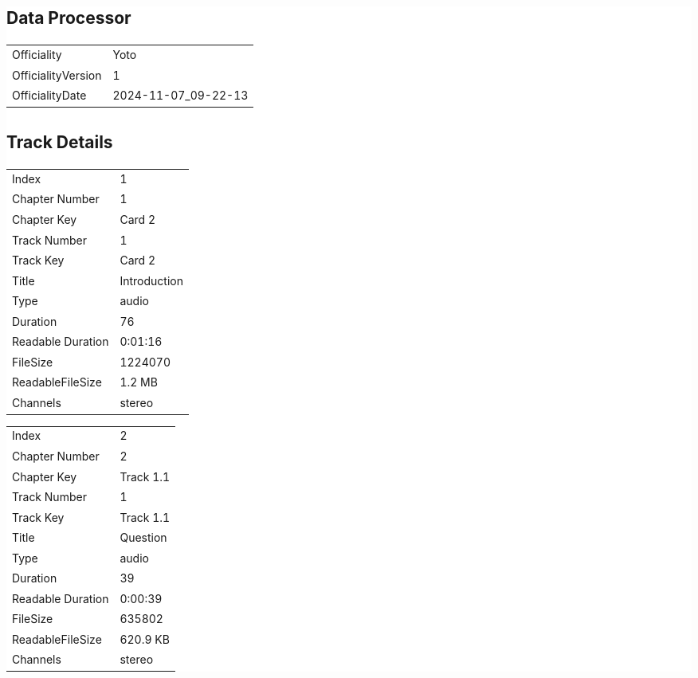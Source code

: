 
## Data Processor

|  |  |
| - | - |
| Officiality | Yoto
| OfficialityVersion | 1
| OfficialityDate | 2024-11-07_09-22-13


## Track Details

|  |  |
| - | - |
| Index | 1 |
| Chapter Number | 1 |
| Chapter Key | Card 2 |
| Track Number | 1 |
| Track Key | Card 2 |
| Title | Introduction |
| Type | audio |
| Duration | 76 |
| Readable Duration | 0:01:16 |
| FileSize | 1224070 |
| ReadableFileSize | 1.2 MB |
| Channels | stereo |

|  |  |
| - | - |
| Index | 2 |
| Chapter Number | 2 |
| Chapter Key | Track 1.1 |
| Track Number | 1 |
| Track Key | Track 1.1 |
| Title | Question |
| Type | audio |
| Duration | 39 |
| Readable Duration | 0:00:39 |
| FileSize | 635802 |
| ReadableFileSize | 620.9 KB |
| Channels | stereo |